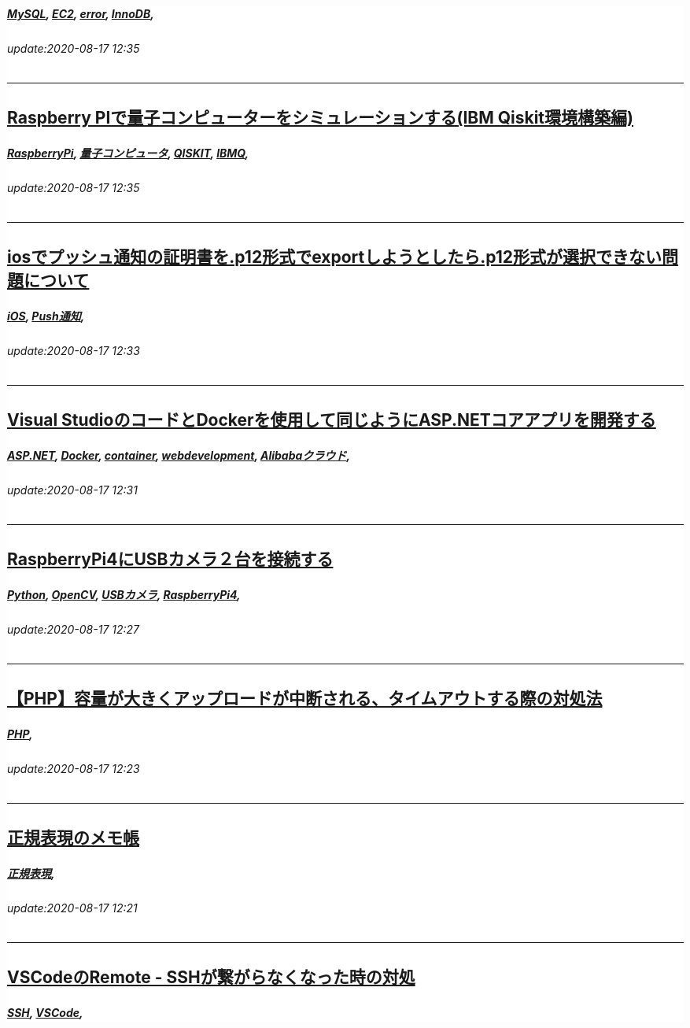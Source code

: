 ##### [MySQL](https://qiita.com/tags/MySQL), [EC2](https://qiita.com/tags/EC2), [error](https://qiita.com/tags/error), [InnoDB](https://qiita.com/tags/InnoDB), 
###### update:2020-08-17 12:35
---
## [Raspberry PIで量子コンピューターをシミュレーションする(IBM Qiskit環境構築編)](https://qiita.com/ttlabo/items/64f06b7cdf3a44971c77)
##### [RaspberryPi](https://qiita.com/tags/RaspberryPi), [量子コンピュータ](https://qiita.com/tags/量子コンピュータ), [QISKIT](https://qiita.com/tags/QISKIT), [IBMQ](https://qiita.com/tags/IBMQ), 
###### update:2020-08-17 12:35
---
## [iosでプッシュ通知の証明書を.p12形式でexportしようとしたら.p12形式が選択できない問題について](https://qiita.com/akidon0000/items/a2fe1c8880980058b4f8)
##### [iOS](https://qiita.com/tags/iOS), [Push通知](https://qiita.com/tags/Push通知), 
###### update:2020-08-17 12:33
---
## [Visual StudioのコードとDockerを使用して同じようにASP.NETコアアプリを開発する ](https://qiita.com/KentOhwada_AlibabaCloudJapan/items/5255e6221fc7c35fb19b)
##### [ASP.NET](https://qiita.com/tags/ASP.NET), [Docker](https://qiita.com/tags/Docker), [container](https://qiita.com/tags/container), [webdevelopment](https://qiita.com/tags/webdevelopment), [Alibabaクラウド](https://qiita.com/tags/Alibabaクラウド), 
###### update:2020-08-17 12:31
---
## [RaspberryPi4にUSBカメラ２台を接続する](https://qiita.com/fujioka244kogacity/items/0b739464bb81f089cded)
##### [Python](https://qiita.com/tags/Python), [OpenCV](https://qiita.com/tags/OpenCV), [USBカメラ](https://qiita.com/tags/USBカメラ), [RaspberryPi4](https://qiita.com/tags/RaspberryPi4), 
###### update:2020-08-17 12:27
---
## [【PHP】容量が大きくアップロードが中断される、タイムアウトする際の対処法](https://qiita.com/raraKurash/items/9d22f7b8c119ef42781d)
##### [PHP](https://qiita.com/tags/PHP), 
###### update:2020-08-17 12:23
---
## [正規表現のメモ帳](https://qiita.com/Lycolia/items/3a91cf60d3ee49fe83a0)
##### [正規表現](https://qiita.com/tags/正規表現), 
###### update:2020-08-17 12:21
---
## [VSCodeのRemote - SSHが繋がらなくなった時の対処](https://qiita.com/Lycolia/items/0fd4aa1e766eb26e7b46)
##### [SSH](https://qiita.com/tags/SSH), [VSCode](https://qiita.com/tags/VSCode), 